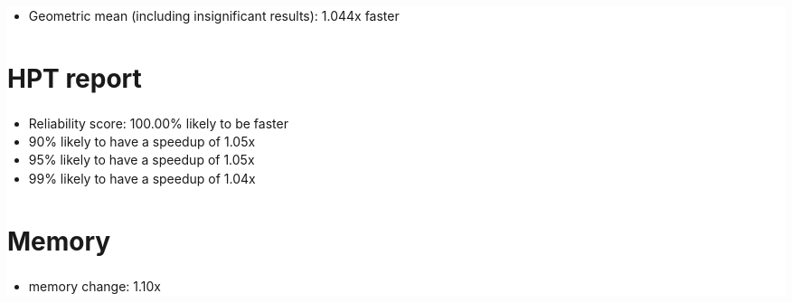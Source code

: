 - Geometric mean (including insignificant results): 1.044x faster

# HPT report

- Reliability score: 100.00% likely to be faster
- 90% likely to have a speedup of 1.05x
- 95% likely to have a speedup of 1.05x
- 99% likely to have a speedup of 1.04x

# Memory
- memory change: 1.10x